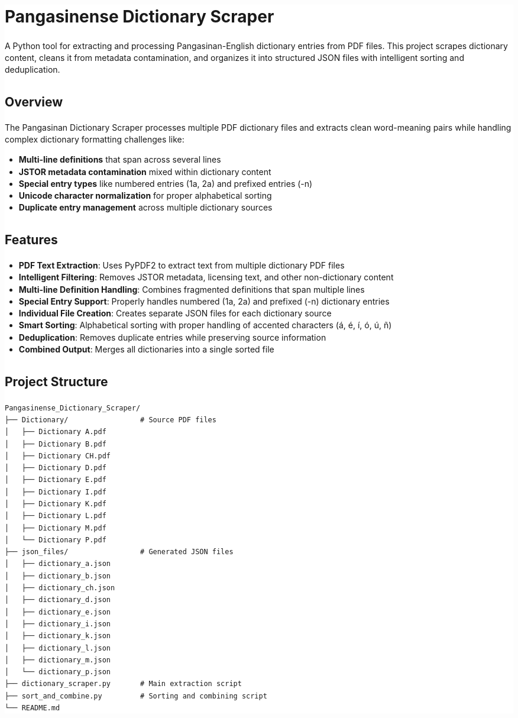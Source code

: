 # Pangasinense Dictionary Scraper

A Python tool for extracting and processing Pangasinan-English dictionary entries from PDF files. This project scrapes dictionary content, cleans it from metadata contamination, and organizes it into structured JSON files with intelligent sorting and deduplication.

## Overview

The Pangasinan Dictionary Scraper processes multiple PDF dictionary files and extracts clean word-meaning pairs while handling complex dictionary formatting challenges like:

- **Multi-line definitions** that span across several lines
- **JSTOR metadata contamination** mixed within dictionary content
- **Special entry types** like numbered entries (1a, 2a) and prefixed entries (-n)
- **Unicode character normalization** for proper alphabetical sorting
- **Duplicate entry management** across multiple dictionary sources

## Features

- **PDF Text Extraction**: Uses PyPDF2 to extract text from multiple dictionary PDF files
- **Intelligent Filtering**: Removes JSTOR metadata, licensing text, and other non-dictionary content
- **Multi-line Definition Handling**: Combines fragmented definitions that span multiple lines
- **Special Entry Support**: Properly handles numbered (1a, 2a) and prefixed (-n) dictionary entries
- **Individual File Creation**: Creates separate JSON files for each dictionary source
- **Smart Sorting**: Alphabetical sorting with proper handling of accented characters (á, é, í, ó, ú, ñ)
- **Deduplication**: Removes duplicate entries while preserving source information
- **Combined Output**: Merges all dictionaries into a single sorted file

## Project Structure

```
Pangasinense_Dictionary_Scraper/
├── Dictionary/                 # Source PDF files
│   ├── Dictionary A.pdf
│   ├── Dictionary B.pdf
│   ├── Dictionary CH.pdf
│   ├── Dictionary D.pdf
│   ├── Dictionary E.pdf
│   ├── Dictionary I.pdf
│   ├── Dictionary K.pdf
│   ├── Dictionary L.pdf
│   ├── Dictionary M.pdf
│   └── Dictionary P.pdf
├── json_files/                 # Generated JSON files
│   ├── dictionary_a.json
│   ├── dictionary_b.json
│   ├── dictionary_ch.json
│   ├── dictionary_d.json
│   ├── dictionary_e.json
│   ├── dictionary_i.json
│   ├── dictionary_k.json
│   ├── dictionary_l.json
│   ├── dictionary_m.json
│   └── dictionary_p.json
├── dictionary_scraper.py       # Main extraction script
├── sort_and_combine.py         # Sorting and combining script
└── README.md
```
